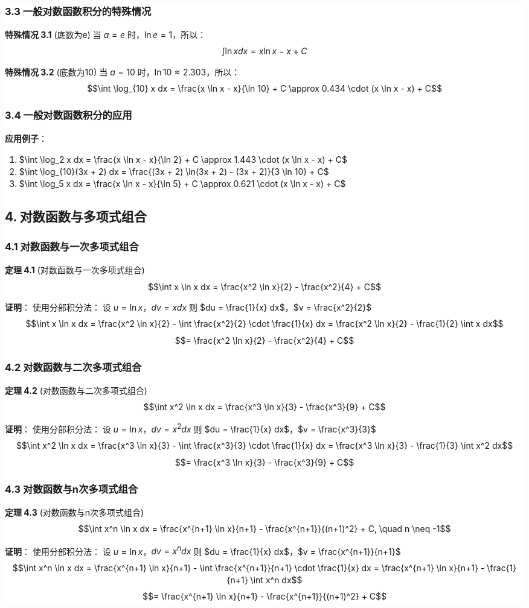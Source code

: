 ### 3.3 一般对数函数积分的特殊情况

**特殊情况 3.1** (底数为e)
当 $a = e$ 时，$\ln e = 1$，所以：
$$\int \ln x dx = x \ln x - x + C$$

**特殊情况 3.2** (底数为10)
当 $a = 10$ 时，$\ln 10 \approx 2.303$，所以：
$$\int \log_{10} x dx = \frac{x \ln x - x}{\ln 10} + C \approx 0.434 \cdot (x \ln x - x) + C$$

### 3.4 一般对数函数积分的应用

**应用例子**：
1. $\int \log_2 x dx = \frac{x \ln x - x}{\ln 2} + C \approx 1.443 \cdot (x \ln x - x) + C$
2. $\int \log_{10}(3x + 2) dx = \frac{(3x + 2) \ln(3x + 2) - (3x + 2)}{3 \ln 10} + C$
3. $\int \log_5 x dx = \frac{x \ln x - x}{\ln 5} + C \approx 0.621 \cdot (x \ln x - x) + C$

## 4. 对数函数与多项式组合

### 4.1 对数函数与一次多项式组合

**定理 4.1** (对数函数与一次多项式组合)
$$\int x \ln x dx = \frac{x^2 \ln x}{2} - \frac{x^2}{4} + C$$

**证明**：
使用分部积分法：
设 $u = \ln x$，$dv = x dx$
则 $du = \frac{1}{x} dx$，$v = \frac{x^2}{2}$
$$\int x \ln x dx = \frac{x^2 \ln x}{2} - \int \frac{x^2}{2} \cdot \frac{1}{x} dx = \frac{x^2 \ln x}{2} - \frac{1}{2} \int x dx$$
$$= \frac{x^2 \ln x}{2} - \frac{x^2}{4} + C$$

### 4.2 对数函数与二次多项式组合

**定理 4.2** (对数函数与二次多项式组合)
$$\int x^2 \ln x dx = \frac{x^3 \ln x}{3} - \frac{x^3}{9} + C$$

**证明**：
使用分部积分法：
设 $u = \ln x$，$dv = x^2 dx$
则 $du = \frac{1}{x} dx$，$v = \frac{x^3}{3}$
$$\int x^2 \ln x dx = \frac{x^3 \ln x}{3} - \int \frac{x^3}{3} \cdot \frac{1}{x} dx = \frac{x^3 \ln x}{3} - \frac{1}{3} \int x^2 dx$$
$$= \frac{x^3 \ln x}{3} - \frac{x^3}{9} + C$$

### 4.3 对数函数与n次多项式组合

**定理 4.3** (对数函数与n次多项式组合)
$$\int x^n \ln x dx = \frac{x^{n+1} \ln x}{n+1} - \frac{x^{n+1}}{(n+1)^2} + C, \quad n \neq -1$$

**证明**：
使用分部积分法：
设 $u = \ln x$，$dv = x^n dx$
则 $du = \frac{1}{x} dx$，$v = \frac{x^{n+1}}{n+1}$
$$\int x^n \ln x dx = \frac{x^{n+1} \ln x}{n+1} - \int \frac{x^{n+1}}{n+1} \cdot \frac{1}{x} dx = \frac{x^{n+1} \ln x}{n+1} - \frac{1}{n+1} \int x^n dx$$
$$= \frac{x^{n+1} \ln x}{n+1} - \frac{x^{n+1}}{(n+1)^2} + C$$
